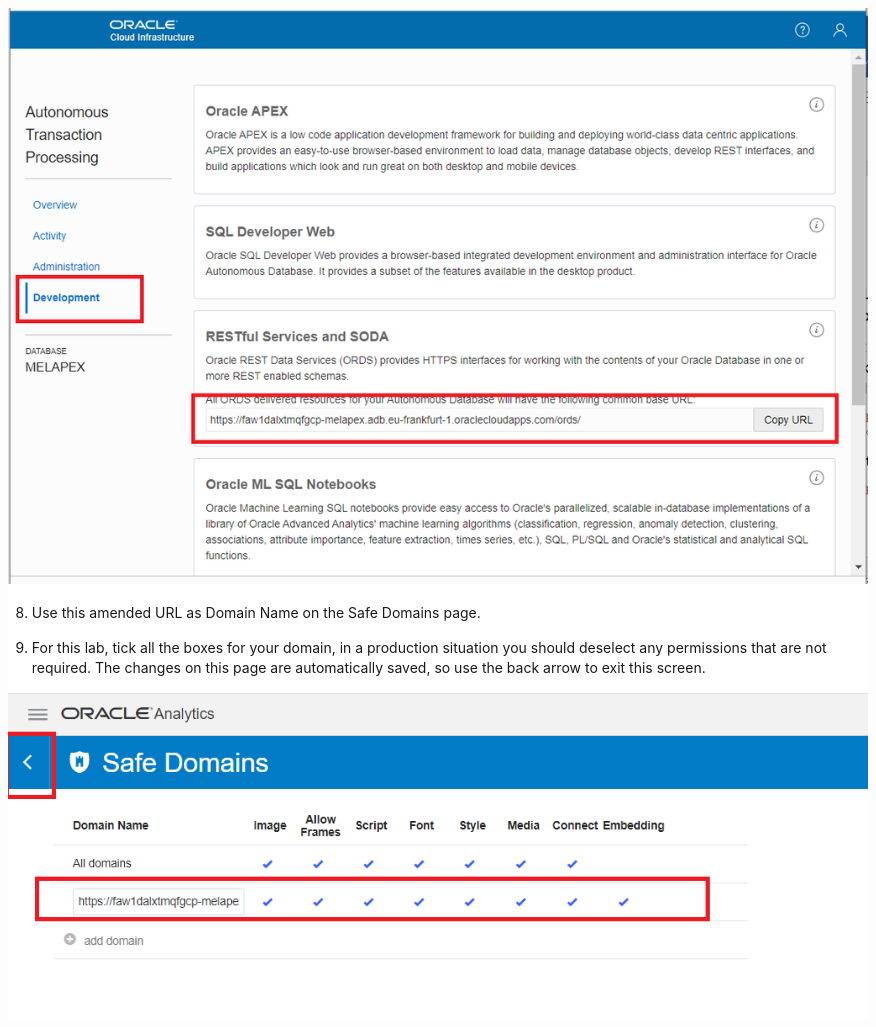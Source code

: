   ![](./images/19_get_ords_link.png " ")

8. Use this amended URL as Domain Name on the Safe Domains page.

9. For this lab, tick all the boxes for your domain, in a production situation you should deselect any permissions that are not required. The changes on this page are automatically saved, so use the back arrow to exit this screen.

  ![](./images/19_safe_domains_url.png " ")
